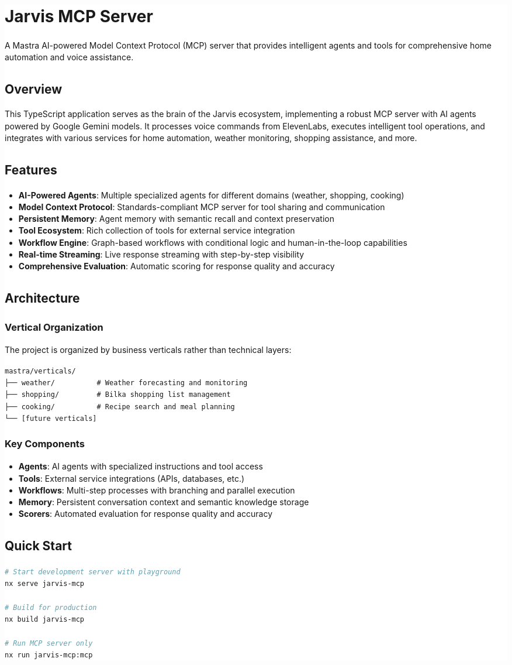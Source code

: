 # Jarvis MCP Server

A Mastra AI-powered Model Context Protocol (MCP) server that provides intelligent agents and tools for comprehensive home automation and voice assistance.

## Overview

This TypeScript application serves as the brain of the Jarvis ecosystem, implementing a robust MCP server with AI agents powered by Google Gemini models. It processes voice commands from ElevenLabs, executes intelligent tool operations, and integrates with various services for home automation, weather monitoring, shopping assistance, and more.

## Features

- **AI-Powered Agents**: Multiple specialized agents for different domains (weather, shopping, cooking)
- **Model Context Protocol**: Standards-compliant MCP server for tool sharing and communication
- **Persistent Memory**: Agent memory with semantic recall and context preservation
- **Tool Ecosystem**: Rich collection of tools for external service integration
- **Workflow Engine**: Graph-based workflows with conditional logic and human-in-the-loop capabilities
- **Real-time Streaming**: Live response streaming with step-by-step visibility
- **Comprehensive Evaluation**: Automatic scoring for response quality and accuracy

## Architecture

### Vertical Organization
The project is organized by business verticals rather than technical layers:

```
mastra/verticals/
├── weather/          # Weather forecasting and monitoring
├── shopping/         # Bilka shopping list management  
├── cooking/          # Recipe search and meal planning
└── [future verticals]
```

### Key Components

- **Agents**: AI agents with specialized instructions and tool access
- **Tools**: External service integrations (APIs, databases, etc.)
- **Workflows**: Multi-step processes with branching and parallel execution
- **Memory**: Persistent conversation context and semantic knowledge storage
- **Scorers**: Automated evaluation for response quality and accuracy

## Quick Start

```bash
# Start development server with playground
nx serve jarvis-mcp

# Build for production  
nx build jarvis-mcp

# Run MCP server only
nx run jarvis-mcp:mcp
```
